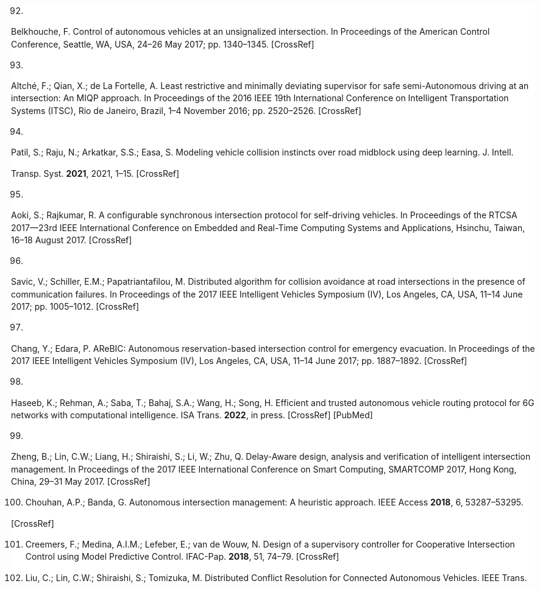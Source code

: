 92. 

Belkhouche, F. Control of autonomous vehicles at an unsignalized intersection. In Proceedings of the American Control Conference, Seattle, WA, USA, 24–26 May 2017; pp. 1340–1345. \[CrossRef\]

93. 

Altché, F.; Qian, X.; de La Fortelle, A. Least restrictive and minimally deviating supervisor for safe semi-Autonomous driving at an intersection: An MIQP approach. In Proceedings of the 2016 IEEE 19th International Conference on Intelligent Transportation Systems \(ITSC\), Rio de Janeiro, Brazil, 1–4 November 2016; pp. 2520–2526. \[CrossRef\]

94. 

Patil, S.; Raju, N.; Arkatkar, S.S.; Easa, S. Modeling vehicle collision instincts over road midblock using deep learning. J. Intell. 

Transp. Syst. **2021**, 2021, 1–15. \[CrossRef\]

95. 

Aoki, S.; Rajkumar, R. A configurable synchronous intersection protocol for self-driving vehicles. In Proceedings of the RTCSA 2017—23rd IEEE International Conference on Embedded and Real-Time Computing Systems and Applications, Hsinchu, Taiwan, 16–18 August 2017. \[CrossRef\]

96. 

Savic, V.; Schiller, E.M.; Papatriantafilou, M. Distributed algorithm for collision avoidance at road intersections in the presence of communication failures. In Proceedings of the 2017 IEEE Intelligent Vehicles Symposium \(IV\), Los Angeles, CA, USA, 11–14 June 2017; pp. 1005–1012. \[CrossRef\]

97. 

Chang, Y.; Edara, P. AReBIC: Autonomous reservation-based intersection control for emergency evacuation. In Proceedings of the 2017 IEEE Intelligent Vehicles Symposium \(IV\), Los Angeles, CA, USA, 11–14 June 2017; pp. 1887–1892. \[CrossRef\]

98. 

Haseeb, K.; Rehman, A.; Saba, T.; Bahaj, S.A.; Wang, H.; Song, H. Efficient and trusted autonomous vehicle routing protocol for 6G networks with computational intelligence. ISA Trans. **2022**, in press. \[CrossRef\] \[PubMed\]

99. 

Zheng, B.; Lin, C.W.; Liang, H.; Shiraishi, S.; Li, W.; Zhu, Q. Delay-Aware design, analysis and verification of intelligent intersection management. In Proceedings of the 2017 IEEE International Conference on Smart Computing, SMARTCOMP 2017, Hong Kong, China, 29–31 May 2017. \[CrossRef\]

100. Chouhan, A.P.; Banda, G. Autonomous intersection management: A heuristic approach. IEEE Access **2018**, 6, 53287–53295. 

\[CrossRef\]

101. Creemers, F.; Medina, A.I.M.; Lefeber, E.; van de Wouw, N. Design of a supervisory controller for Cooperative Intersection Control using Model Predictive Control. IFAC-Pap. **2018**, 51, 74–79. \[CrossRef\]

102. Liu, C.; Lin, C.W.; Shiraishi, S.; Tomizuka, M. Distributed Conflict Resolution for Connected Autonomous Vehicles. IEEE Trans. 
